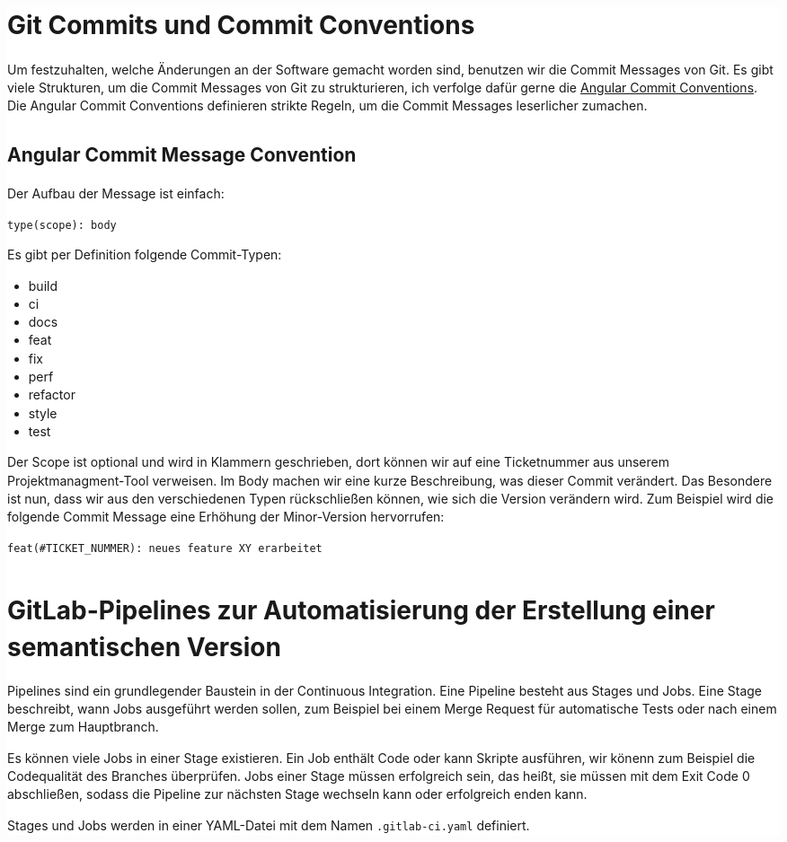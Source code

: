 # Git Commits und Commit Conventions

Um festzuhalten, welche Änderungen an der Software gemacht worden sind, benutzen wir die Commit Messages von Git.
Es gibt viele Strukturen, um die Commit Messages von Git zu strukturieren, ich verfolge dafür gerne die [Angular Commit Conventions](https://gist.github.com/brianclements/841ea7bffdb01346392c).
Die Angular Commit Conventions definieren strikte Regeln, um die Commit Messages leserlicher zumachen.

## Angular Commit Message Convention

Der Aufbau der Message ist einfach:
```txt
type(scope): body
```

Es gibt per Definition folgende Commit-Typen:
- build
- ci
- docs
- feat
- fix
- perf
- refactor
- style
- test

Der Scope ist optional und wird in Klammern geschrieben, dort können wir auf eine Ticketnummer aus unserem Projektmanagment-Tool verweisen.
Im Body machen wir eine kurze Beschreibung, was dieser Commit verändert.
Das Besondere ist nun, dass wir aus den verschiedenen Typen rückschließen können, wie sich die Version verändern wird.
Zum Beispiel wird die folgende Commit Message eine Erhöhung der Minor-Version hervorrufen:

```txt
feat(#TICKET_NUMMER): neues feature XY erarbeitet
```

# GitLab-Pipelines zur Automatisierung der Erstellung einer semantischen Version

Pipelines sind ein grundlegender Baustein in der Continuous Integration.
Eine Pipeline besteht aus Stages und Jobs.
Eine Stage beschreibt, wann Jobs ausgeführt werden sollen, zum Beispiel bei einem Merge Request für automatische Tests oder nach einem Merge zum Hauptbranch.

Es können viele Jobs in einer Stage existieren. Ein Job enthält Code oder kann Skripte ausführen, wir könenn zum Beispiel die Codequalität des Branches überprüfen.
Jobs einer Stage müssen erfolgreich sein, das heißt, sie müssen mit dem Exit Code 0 abschließen, sodass die Pipeline zur nächsten Stage wechseln kann oder erfolgreich enden kann.

Stages und Jobs werden in einer YAML-Datei mit dem Namen `.gitlab-ci.yaml` definiert.
